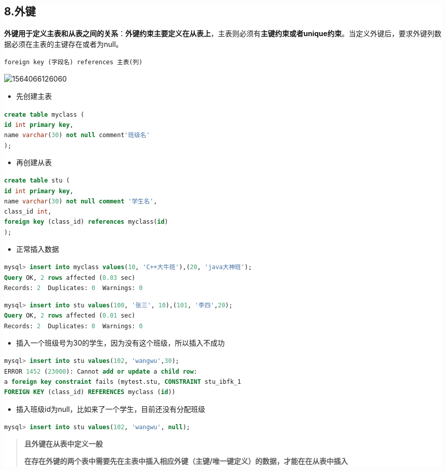 ## 8.外键

**外键用于定义主表和从表之间的关系**：**外键约束主要定义在从表上**，主表则必须有**主键约束或者unique约束**。当定义外键后，要求外键列数据必须在主表的主键存在或者为null。

```
foreign key (字段名) references 主表(列)
```

![1564066126060](C:\Users\32183\AppData\Roaming\Typora\typora-user-images\1564066126060.png)

- 先创建主表

```sql
create table myclass (        
id int primary key,       
name varchar(30) not null comment'班级名'    
);
```

- 再创建从表

```sql
create table stu (        
id int primary key,        
name varchar(30) not null comment '学生名',        
class_id int,        
foreign key (class_id) references myclass(id)    
);
```

- 正常插入数据

```sql
mysql> insert into myclass values(10, 'C++大牛班'),(20, 'java大神班'); 
Query OK, 2 rows affected (0.03 sec) 
Records: 2  Duplicates: 0  Warnings: 0
```

```sql
mysql> insert into stu values(100, '张三', 10),(101, '李四',20); 
Query OK, 2 rows affected (0.01 sec) 
Records: 2  Duplicates: 0  Warnings: 0
```

- 插入一个班级号为30的学生，因为没有这个班级，所以插入不成功

```sql
mysql> insert into stu values(102, 'wangwu',30); 
ERROR 1452 (23000): Cannot add or update a child row: 
a foreign key constraint fails (mytest.stu, CONSTRAINT stu_ibfk_1 
FOREIGN KEY (class_id) REFERENCES myclass (id))
```

- 插入班级id为null，比如来了一个学生，目前还没有分配班级

```sql
mysql> insert into stu values(102, 'wangwu', null);
```



> **且外键在从表中定义一般**
>
> **在存在外键的两个表中需要先在主表中插入相应外键（主键/唯一键定义）的数据，才能在在从表中插入**